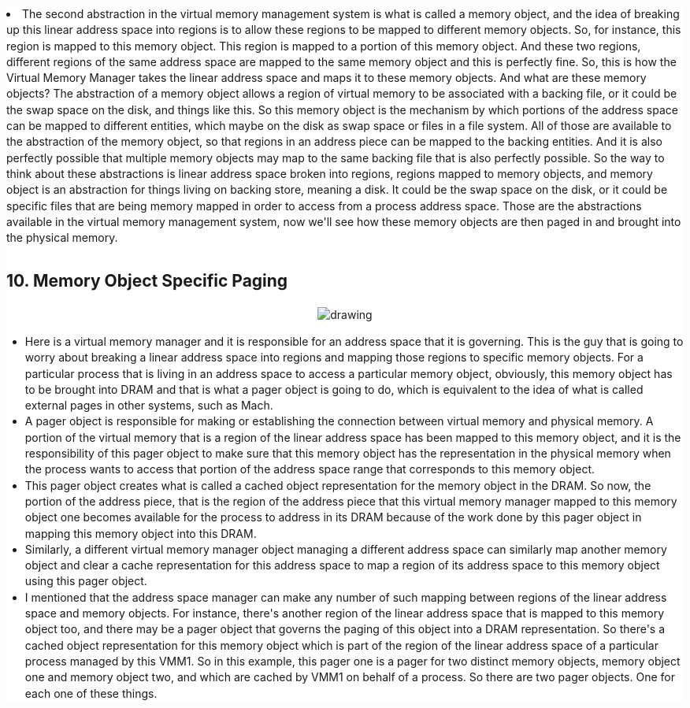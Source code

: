   <li>The second abstraction in the virtual memory management system is what is called a memory object, and the idea of breaking up this linear address space into regions is to allow these regions to be mapped to different memory objects. So, for instance, this region is mapped to this memory object. This region is mapped to a portion of this memory object. And these two regions, different regions of the same address space are mapped to the same memory object and this is perfectly fine. So, this is how the Virtual Memory Manager takes the linear address space and maps it to these memory objects. And what are these memory objects? The abstraction of a memory object allows a region of virtual memory to be associated with a backing file, or it could be the swap space on the disk, and things like this. So this memory object is the mechanism by which portions of the address space can be mapped to different entities, which maybe on the disk as swap space or files in a file system. All of those are available to the abstraction of the memory object, so that regions in an address piece can be mapped to the backing entities. And it is also perfectly possible that multiple memory objects may map to the same backing file that is also perfectly possible. So the way to think about these abstractions is linear address space broken into regions, regions mapped to memory objects, and memory object is an abstraction for things living on backing store, meaning a disk. It could be the swap space on the disk, or it could be specific files that are being memory mapped in order to access from a process address space. Those are the abstractions available in the virtual memory management system, now we'll see how these memory objects are then paged in and brought into the physical memory.
</li> 
</ul>

<h2>10. Memory Object Specific Paging</h2>
<p align="center">
   <img src="https://github.com/audrey617/CS6210-Advanced-Operating-Systems-Notes/blob/main/img/l6/11.JPG?raw=true" alt="drawing" width="500"/>
</p>

<ul>
  <li>Here is a virtual memory manager and it is responsible for an address space that it is governing. This is the guy that is going to worry about breaking a linear address space into regions and mapping those regions to specific memory objects. For a particular process that is living in an address space to access a particular memory object, obviously, this memory object has to be brought into DRAM and that is what a pager object is going to do, which is equivalent to the idea of what is called external pages in other systems, such as Mach.</li> 
  <li> A pager object is responsible for making or establishing the connection between virtual memory and physical memory. A portion of the virtual memory that is a region of the linear address space has been mapped to this memory object, and it is the responsibility of this pager object to make sure that this memory object has the representation in the physical memory when the process wants to access that portion of the address space range that corresponds to this memory object.</li>
   <li>This pager object creates what is called a cached object representation for the memory object in the DRAM. So now, the portion of the address piece, that is the region of the address piece that this virtual memory manager mapped to this memory object one becomes available for the process to address in its DRAM because of the work done by this pager object in mapping this memory object into this DRAM.</li> 
  <li>Similarly, a different virtual memory manager object managing a different address space can similarly map another memory object and clear a cache representation for this address space to map a region of its address space to this memory object using this pager object.</li> 
  <li>I mentioned that the address space manager can make any number of such mapping between regions of the linear address space and memory objects. For instance, there's another region of the linear address space that is mapped to this memory object too, and there may be a pager object that governs the paging of this object into a DRAM representation. So there's a cached object representation for this memory object which is part of the region of the linear address space of a particular process managed by this VMM1. So in this example, this pager one is a pager for two distinct memory objects, memory object one and memory object two, and which are cached by VMM1 on behalf of a process. So there are two pager objects. One for each one of these things.</li> 